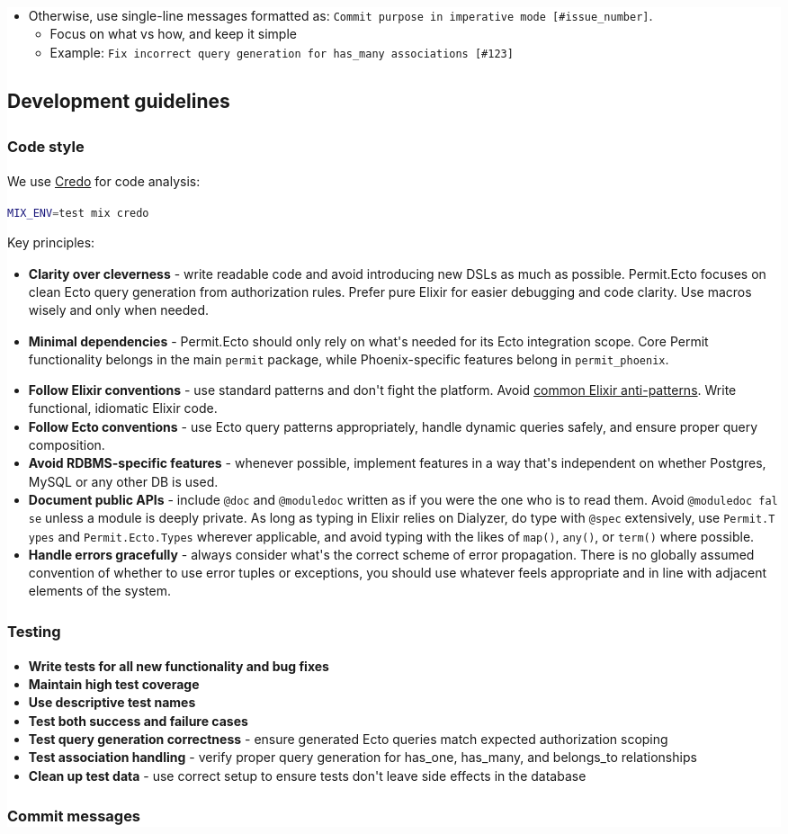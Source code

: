   - Otherwise, use single-line messages formatted as: `Commit purpose in imperative mode [#issue_number]`.
    - Focus on what vs how, and keep it simple
    - Example: `Fix incorrect query generation for has_many associations [#123]`

## Development guidelines

### Code style

We use [Credo](https://github.com/rrrene/credo) for code analysis:

```bash
MIX_ENV=test mix credo
```

Key principles:
- **Clarity over cleverness** - write readable code and avoid introducing new DSLs as much as possible. Permit.Ecto focuses on clean Ecto query generation from authorization rules. Prefer pure Elixir for easier debugging and code clarity. Use macros wisely and only when needed.
* **Minimal dependencies** - Permit.Ecto should only rely on what's needed for its Ecto integration scope. Core Permit functionality belongs in the main `permit` package, while Phoenix-specific features belong in `permit_phoenix`.
- **Follow Elixir conventions** - use standard patterns and don't fight the platform. Avoid [common Elixir anti-patterns](https://hexdocs.pm/elixir/what-anti-patterns.html). Write functional, idiomatic Elixir code.
- **Follow Ecto conventions** - use Ecto query patterns appropriately, handle dynamic queries safely, and ensure proper query composition.
- **Avoid RDBMS-specific features** - whenever possible, implement features in a way that's independent on whether Postgres, MySQL or any other DB is used.
- **Document public APIs** - include `@doc` and `@moduledoc` written as if you were the one who is to read them. Avoid `@moduledoc false` unless a module is deeply private. As long as typing in Elixir relies on Dialyzer, do type with `@spec` extensively, use `Permit.Types` and `Permit.Ecto.Types` wherever applicable, and avoid typing with the likes of `map()`,  `any()`, or `term()` where possible.
- **Handle errors gracefully** - always consider what's the correct scheme of error propagation. There is no globally assumed convention of whether to use error tuples or exceptions, you should use whatever feels appropriate and in line with adjacent elements of the system.

### Testing

- **Write tests for all new functionality and bug fixes**
- **Maintain high test coverage**
- **Use descriptive test names**
- **Test both success and failure cases**
- **Test query generation correctness** - ensure generated Ecto queries match expected authorization scoping
- **Test association handling** - verify proper query generation for has_one, has_many, and belongs_to relationships
- **Clean up test data** - use correct setup to ensure tests don't leave side effects in the database

### Commit messages


[0]: https://elixir-lang.slack.com/archives/C091Q5S0GDU
[1]: https://github.com/curiosum-dev/permit/discussions
[2]: https://github.com/curiosum-dev/permit_ecto/issues
[3]: https://curiosum.com/blog?search=permit